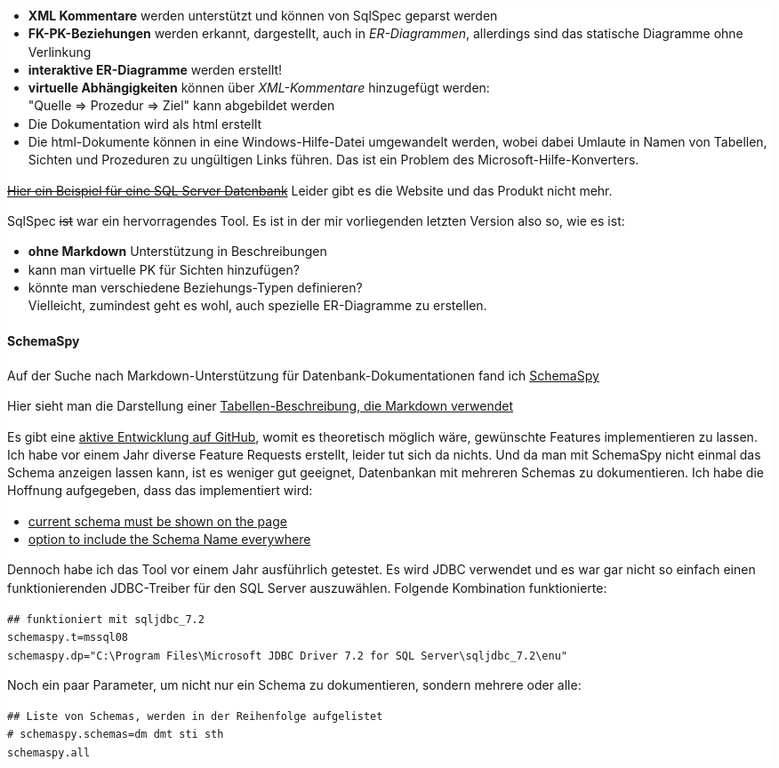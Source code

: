 * **XML Kommentare** werden unterstützt und können von SqlSpec geparst werden
* **FK-PK-Beziehungen** werden erkannt, dargestellt, auch in *ER-Diagrammen*, allerdings sind das statische Diagramme ohne Verlinkung
* **interaktive ER-Diagramme** werden erstellt!
* **virtuelle Abhängigkeiten** können über *XML-Kommentare* hinzugefügt werden:  
  "Quelle => Prozedur => Ziel" kann abgebildet werden
* Die Dokumentation wird als html erstellt
* Die html-Dokumente können in eine Windows-Hilfe-Datei umgewandelt werden, wobei dabei Umlaute in Namen von Tabellen, Sichten und Prozeduren zu ungültigen Links führen. Das ist ein Problem des Microsoft-Hilfe-Konverters.

~~[Hier ein Beispiel für eine SQL Server Datenbank](http://elsasoft.org/samples/sqlserver_adventureworks/AdventureWorks.htm)~~ Leider gibt es die Website und das Produkt nicht mehr.

SqlSpec ~~ist~~ war ein hervorragendes Tool. Es ist in der mir vorliegenden letzten Version also so, wie es ist:

* **ohne Markdown** Unterstützung in Beschreibungen
* kann man virtuelle PK für Sichten hinzufügen?
* könnte man verschiedene Beziehungs-Typen definieren?  
  Vielleicht, zumindest geht es wohl, auch spezielle ER-Diagramme zu erstellen.

#### SchemaSpy

Auf der Suche nach Markdown-Unterstützung für Datenbank-Dokumentationen fand ich [SchemaSpy](http://schemaspy.org/)

Hier sieht man die Darstellung einer [Tabellen-Beschreibung, die Markdown verwendet](http://schemaspy.org/sample/index.html)

Es gibt eine [aktive Entwicklung auf GitHub](https://github.com/schemaspy/schemaspy), womit es theoretisch möglich wäre, gewünschte Features implementieren zu lassen. Ich habe vor einem Jahr diverse Feature Requests erstellt, leider tut sich da nichts. Und da man mit SchemaSpy nicht einmal das Schema anzeigen lassen kann, ist es weniger gut geeignet, Datenbankan mit mehreren Schemas zu dokumentieren. Ich habe die Hoffnung aufgegeben, dass das implementiert wird:

* [current schema must be shown on the page](https://github.com/schemaspy/schemaspy/issues/682)
* [option to include the Schema Name everywhere](https://github.com/schemaspy/schemaspy/issues/683)

Dennoch habe ich das Tool vor einem Jahr ausführlich getestet. Es wird JDBC verwendet und es war gar nicht so einfach einen funktionierenden JDBC-Treiber für den SQL Server auszuwählen. Folgende Kombination funktionierte:

```
## funktioniert mit sqljdbc_7.2
schemaspy.t=mssql08
schemaspy.dp="C:\Program Files\Microsoft JDBC Driver 7.2 for SQL Server\sqljdbc_7.2\enu"
```

Noch ein paar Parameter, um nicht nur ein Schema zu dokumentieren, sondern mehrere oder alle:

```
## Liste von Schemas, werden in der Reihenfolge aufgelistet
# schemaspy.schemas=dm dmt sti sth
schemaspy.all
```
